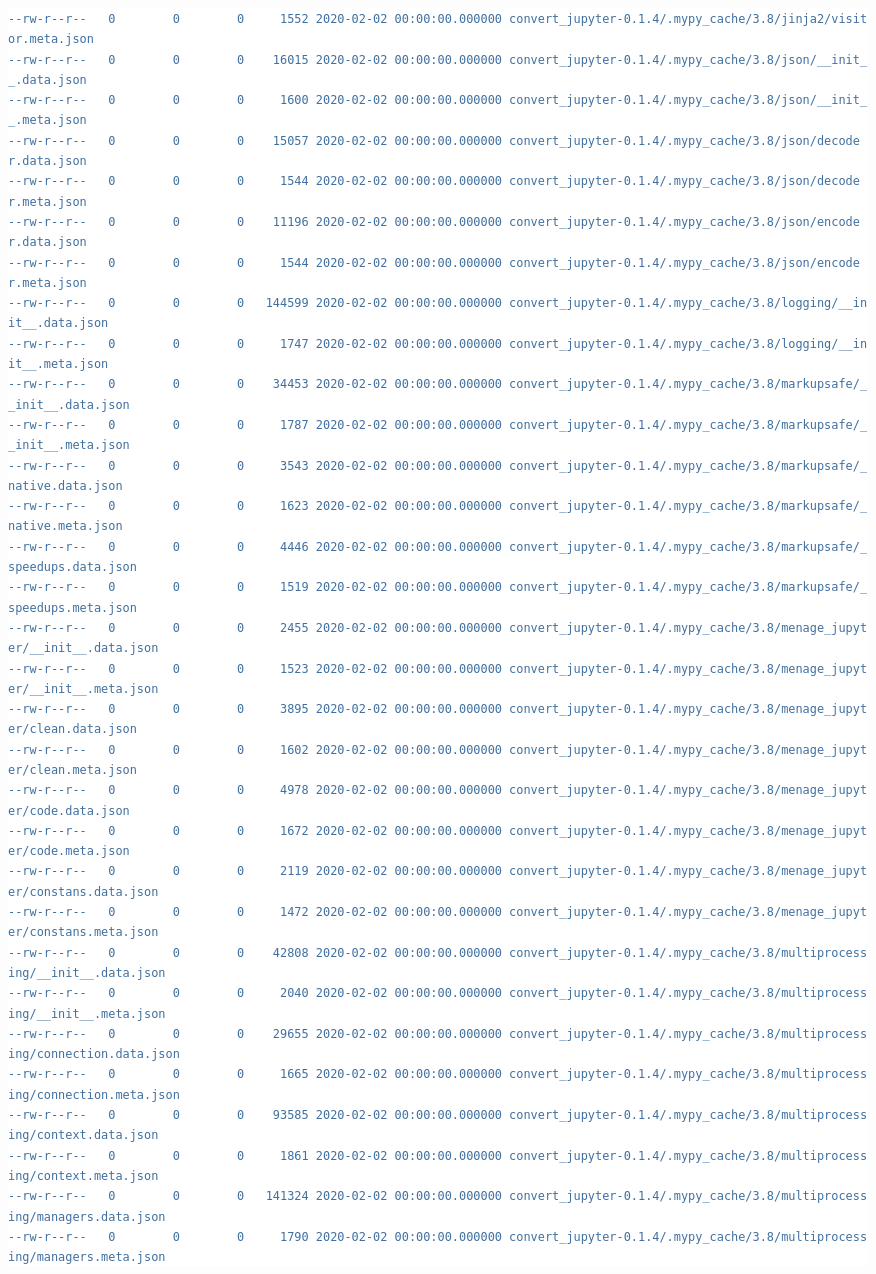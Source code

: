 ```diff
--rw-r--r--   0        0        0     1552 2020-02-02 00:00:00.000000 convert_jupyter-0.1.4/.mypy_cache/3.8/jinja2/visitor.meta.json
--rw-r--r--   0        0        0    16015 2020-02-02 00:00:00.000000 convert_jupyter-0.1.4/.mypy_cache/3.8/json/__init__.data.json
--rw-r--r--   0        0        0     1600 2020-02-02 00:00:00.000000 convert_jupyter-0.1.4/.mypy_cache/3.8/json/__init__.meta.json
--rw-r--r--   0        0        0    15057 2020-02-02 00:00:00.000000 convert_jupyter-0.1.4/.mypy_cache/3.8/json/decoder.data.json
--rw-r--r--   0        0        0     1544 2020-02-02 00:00:00.000000 convert_jupyter-0.1.4/.mypy_cache/3.8/json/decoder.meta.json
--rw-r--r--   0        0        0    11196 2020-02-02 00:00:00.000000 convert_jupyter-0.1.4/.mypy_cache/3.8/json/encoder.data.json
--rw-r--r--   0        0        0     1544 2020-02-02 00:00:00.000000 convert_jupyter-0.1.4/.mypy_cache/3.8/json/encoder.meta.json
--rw-r--r--   0        0        0   144599 2020-02-02 00:00:00.000000 convert_jupyter-0.1.4/.mypy_cache/3.8/logging/__init__.data.json
--rw-r--r--   0        0        0     1747 2020-02-02 00:00:00.000000 convert_jupyter-0.1.4/.mypy_cache/3.8/logging/__init__.meta.json
--rw-r--r--   0        0        0    34453 2020-02-02 00:00:00.000000 convert_jupyter-0.1.4/.mypy_cache/3.8/markupsafe/__init__.data.json
--rw-r--r--   0        0        0     1787 2020-02-02 00:00:00.000000 convert_jupyter-0.1.4/.mypy_cache/3.8/markupsafe/__init__.meta.json
--rw-r--r--   0        0        0     3543 2020-02-02 00:00:00.000000 convert_jupyter-0.1.4/.mypy_cache/3.8/markupsafe/_native.data.json
--rw-r--r--   0        0        0     1623 2020-02-02 00:00:00.000000 convert_jupyter-0.1.4/.mypy_cache/3.8/markupsafe/_native.meta.json
--rw-r--r--   0        0        0     4446 2020-02-02 00:00:00.000000 convert_jupyter-0.1.4/.mypy_cache/3.8/markupsafe/_speedups.data.json
--rw-r--r--   0        0        0     1519 2020-02-02 00:00:00.000000 convert_jupyter-0.1.4/.mypy_cache/3.8/markupsafe/_speedups.meta.json
--rw-r--r--   0        0        0     2455 2020-02-02 00:00:00.000000 convert_jupyter-0.1.4/.mypy_cache/3.8/menage_jupyter/__init__.data.json
--rw-r--r--   0        0        0     1523 2020-02-02 00:00:00.000000 convert_jupyter-0.1.4/.mypy_cache/3.8/menage_jupyter/__init__.meta.json
--rw-r--r--   0        0        0     3895 2020-02-02 00:00:00.000000 convert_jupyter-0.1.4/.mypy_cache/3.8/menage_jupyter/clean.data.json
--rw-r--r--   0        0        0     1602 2020-02-02 00:00:00.000000 convert_jupyter-0.1.4/.mypy_cache/3.8/menage_jupyter/clean.meta.json
--rw-r--r--   0        0        0     4978 2020-02-02 00:00:00.000000 convert_jupyter-0.1.4/.mypy_cache/3.8/menage_jupyter/code.data.json
--rw-r--r--   0        0        0     1672 2020-02-02 00:00:00.000000 convert_jupyter-0.1.4/.mypy_cache/3.8/menage_jupyter/code.meta.json
--rw-r--r--   0        0        0     2119 2020-02-02 00:00:00.000000 convert_jupyter-0.1.4/.mypy_cache/3.8/menage_jupyter/constans.data.json
--rw-r--r--   0        0        0     1472 2020-02-02 00:00:00.000000 convert_jupyter-0.1.4/.mypy_cache/3.8/menage_jupyter/constans.meta.json
--rw-r--r--   0        0        0    42808 2020-02-02 00:00:00.000000 convert_jupyter-0.1.4/.mypy_cache/3.8/multiprocessing/__init__.data.json
--rw-r--r--   0        0        0     2040 2020-02-02 00:00:00.000000 convert_jupyter-0.1.4/.mypy_cache/3.8/multiprocessing/__init__.meta.json
--rw-r--r--   0        0        0    29655 2020-02-02 00:00:00.000000 convert_jupyter-0.1.4/.mypy_cache/3.8/multiprocessing/connection.data.json
--rw-r--r--   0        0        0     1665 2020-02-02 00:00:00.000000 convert_jupyter-0.1.4/.mypy_cache/3.8/multiprocessing/connection.meta.json
--rw-r--r--   0        0        0    93585 2020-02-02 00:00:00.000000 convert_jupyter-0.1.4/.mypy_cache/3.8/multiprocessing/context.data.json
--rw-r--r--   0        0        0     1861 2020-02-02 00:00:00.000000 convert_jupyter-0.1.4/.mypy_cache/3.8/multiprocessing/context.meta.json
--rw-r--r--   0        0        0   141324 2020-02-02 00:00:00.000000 convert_jupyter-0.1.4/.mypy_cache/3.8/multiprocessing/managers.data.json
--rw-r--r--   0        0        0     1790 2020-02-02 00:00:00.000000 convert_jupyter-0.1.4/.mypy_cache/3.8/multiprocessing/managers.meta.json
```